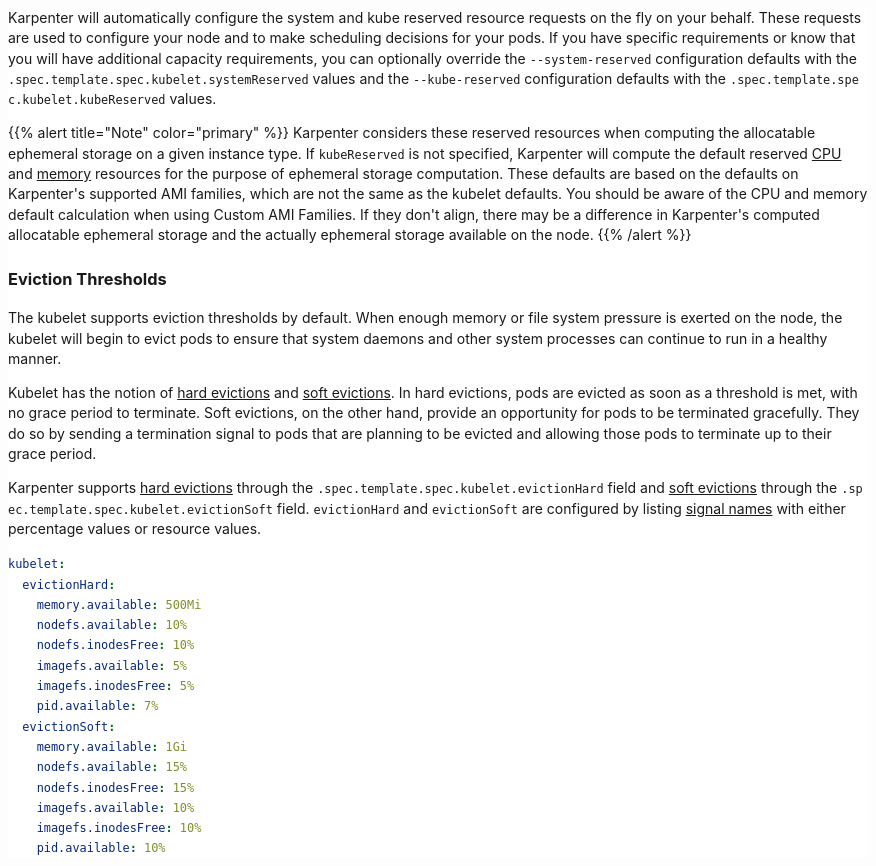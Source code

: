 Karpenter will automatically configure the system and kube reserved resource requests on the fly on your behalf.
These requests are used to configure your node and to make scheduling decisions for your pods.
If you have specific requirements or know that you will have additional capacity requirements, you can optionally override the `--system-reserved` configuration defaults with the `.spec.template.spec.kubelet.systemReserved` values and the `--kube-reserved` configuration defaults with the `.spec.template.spec.kubelet.kubeReserved` values.

{{% alert title="Note" color="primary" %}}
Karpenter considers these reserved resources when computing the allocatable ephemeral storage on a given instance type.
If `kubeReserved` is not specified, Karpenter will compute the default reserved [CPU](https://github.com/awslabs/amazon-eks-ami/blob/db28da15d2b696bc08ac3aacc9675694f4a69933/files/bootstrap.sh#L251) and [memory](https://github.com/awslabs/amazon-eks-ami/blob/db28da15d2b696bc08ac3aacc9675694f4a69933/files/bootstrap.sh#L235) resources for the purpose of ephemeral storage computation.
These defaults are based on the defaults on Karpenter's supported AMI families, which are not the same as the kubelet defaults.
You should be aware of the CPU and memory default calculation when using Custom AMI Families. If they don't align, there may be a difference in Karpenter's computed allocatable ephemeral storage and the actually ephemeral storage available on the node.
{{% /alert %}}

### Eviction Thresholds

The kubelet supports eviction thresholds by default. When enough memory or file system pressure is exerted on the node, the kubelet will begin to evict pods to ensure that system daemons and other system processes can continue to run in a healthy manner.

Kubelet has the notion of [hard evictions](https://kubernetes.io/docs/concepts/scheduling-eviction/node-pressure-eviction/#hard-eviction-thresholds) and [soft evictions](https://kubernetes.io/docs/concepts/scheduling-eviction/node-pressure-eviction/#soft-eviction-thresholds). In hard evictions, pods are evicted as soon as a threshold is met, with no grace period to terminate. Soft evictions, on the other hand, provide an opportunity for pods to be terminated gracefully. They do so by sending a termination signal to pods that are planning to be evicted and allowing those pods to terminate up to their grace period.

Karpenter supports [hard evictions](https://kubernetes.io/docs/concepts/scheduling-eviction/node-pressure-eviction/#hard-eviction-thresholds) through the `.spec.template.spec.kubelet.evictionHard` field and [soft evictions](https://kubernetes.io/docs/concepts/scheduling-eviction/node-pressure-eviction/#soft-eviction-thresholds) through the `.spec.template.spec.kubelet.evictionSoft` field. `evictionHard` and `evictionSoft` are configured by listing [signal names](https://kubernetes.io/docs/concepts/scheduling-eviction/node-pressure-eviction/#eviction-signals) with either percentage values or resource values.

```yaml
kubelet:
  evictionHard:
    memory.available: 500Mi
    nodefs.available: 10%
    nodefs.inodesFree: 10%
    imagefs.available: 5%
    imagefs.inodesFree: 5%
    pid.available: 7%
  evictionSoft:
    memory.available: 1Gi
    nodefs.available: 15%
    nodefs.inodesFree: 15%
    imagefs.available: 10%
    imagefs.inodesFree: 10%
    pid.available: 10%
```
